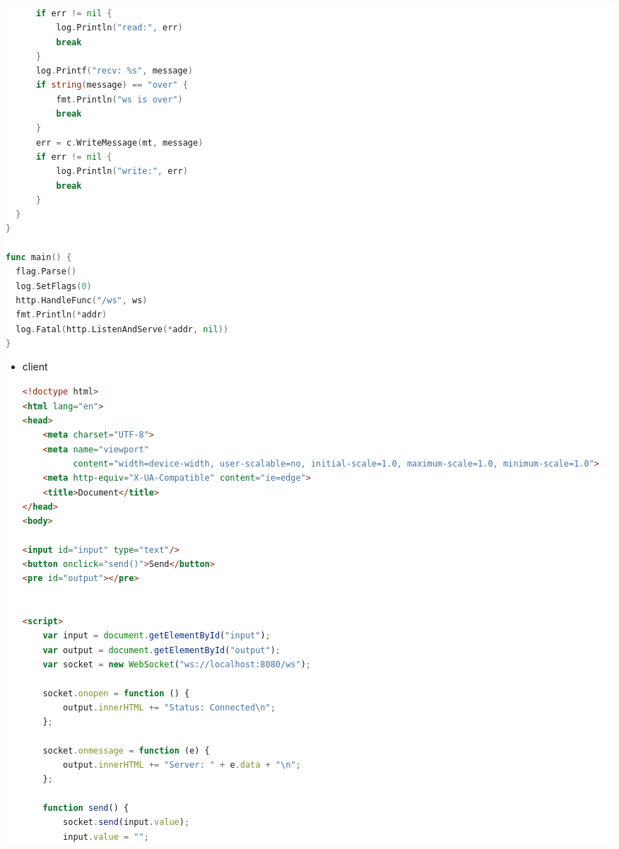   ```go
  		if err != nil {
  			log.Println("read:", err)
  			break
  		}
  		log.Printf("recv: %s", message)
  		if string(message) == "over" {
  			fmt.Println("ws is over")
  			break
  		}
  		err = c.WriteMessage(mt, message)
  		if err != nil {
  			log.Println("write:", err)
  			break
  		}
  	}
  }
  
  func main() {
  	flag.Parse()
  	log.SetFlags(0)
  	http.HandleFunc("/ws", ws)
  	fmt.Println(*addr)
  	log.Fatal(http.ListenAndServe(*addr, nil))
  }
  
  ```

  

- client

  ```html
  <!doctype html>
  <html lang="en">
  <head>
      <meta charset="UTF-8">
      <meta name="viewport"
            content="width=device-width, user-scalable=no, initial-scale=1.0, maximum-scale=1.0, minimum-scale=1.0">
      <meta http-equiv="X-UA-Compatible" content="ie=edge">
      <title>Document</title>
  </head>
  <body>
  
  <input id="input" type="text"/>
  <button onclick="send()">Send</button>
  <pre id="output"></pre>
  
  
  <script>
      var input = document.getElementById("input");
      var output = document.getElementById("output");
      var socket = new WebSocket("ws://localhost:8080/ws");
  
      socket.onopen = function () {
          output.innerHTML += "Status: Connected\n";
      };
  
      socket.onmessage = function (e) {
          output.innerHTML += "Server: " + e.data + "\n";
      };
  
      function send() {
          socket.send(input.value);
          input.value = "";
  ```
